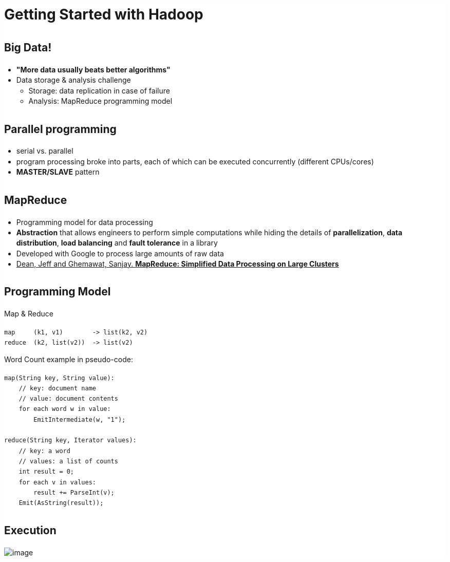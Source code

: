# Getting Started with Hadoop


## Big Data!
+ **"More data usually beats better algorithms"**
+ Data storage & analysis challenge
	+ Storage: data replication in case of failure
	+ Analysis: MapReduce programming model

## Parallel programming
+ serial vs. parallel
+ program processing broke into parts, each of which can be executed concurrently (different CPUs/cores)
+ **MASTER/SLAVE** pattern

## MapReduce
+ Programming model for data processing
+ **Abstraction** that allows engineers to perform simple computations while hiding the details of **parallelization**, **data distribution**, **load balancing** and **fault tolerance** in a library
+ Developed with Google to process large amounts of raw data
+ [Dean, Jeff and Ghemawat, Sanjay. **MapReduce: Simplified Data Processing on Large Clusters**](http://static.googleusercontent.com/external_content/untrusted_dlcp/research.google.com/en/us/archive/mapreduce-osdi04.pdf)

## Programming Model
Map & Reduce

	map		(k1, v1)		-> list(k2, v2)
	reduce	(k2, list(v2))	-> list(v2)

Word Count example in pseudo-code:
	
	map(String key, String value):
		// key: document name
		// value: document contents
		for each word w in value:
			EmitIntermediate(w, "1");
	
	reduce(String key, Iterator values):
		// key: a word
		// values: a list of counts
		int result = 0;
		for each v in values:
			result += ParseInt(v);
		Emit(AsString(result));

## Execution
![image](http://www.dbthink.com/wp-content/uploads/2010/06//map_reduce_execution_overview.jpg)
